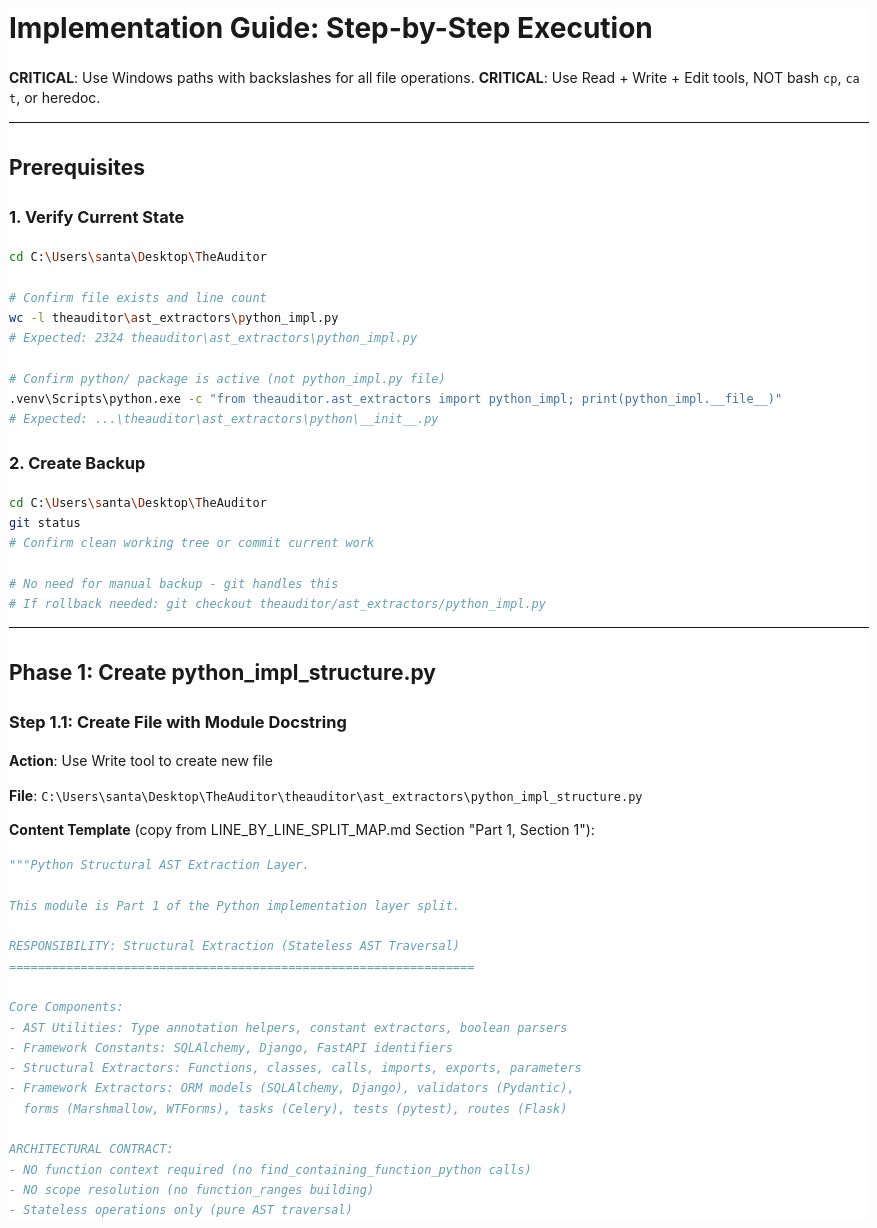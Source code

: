 # Implementation Guide: Step-by-Step Execution

**CRITICAL**: Use Windows paths with backslashes for all file operations.
**CRITICAL**: Use Read + Write + Edit tools, NOT bash `cp`, `cat`, or heredoc.

---

## Prerequisites

### 1. Verify Current State
```bash
cd C:\Users\santa\Desktop\TheAuditor

# Confirm file exists and line count
wc -l theauditor\ast_extractors\python_impl.py
# Expected: 2324 theauditor\ast_extractors\python_impl.py

# Confirm python/ package is active (not python_impl.py file)
.venv\Scripts\python.exe -c "from theauditor.ast_extractors import python_impl; print(python_impl.__file__)"
# Expected: ...\theauditor\ast_extractors\python\__init__.py
```

### 2. Create Backup
```bash
cd C:\Users\santa\Desktop\TheAuditor
git status
# Confirm clean working tree or commit current work

# No need for manual backup - git handles this
# If rollback needed: git checkout theauditor/ast_extractors/python_impl.py
```

---

## Phase 1: Create python_impl_structure.py

### Step 1.1: Create File with Module Docstring

**Action**: Use Write tool to create new file

**File**: `C:\Users\santa\Desktop\TheAuditor\theauditor\ast_extractors\python_impl_structure.py`

**Content Template** (copy from LINE_BY_LINE_SPLIT_MAP.md Section "Part 1, Section 1"):
```python
"""Python Structural AST Extraction Layer.

This module is Part 1 of the Python implementation layer split.

RESPONSIBILITY: Structural Extraction (Stateless AST Traversal)
=================================================================

Core Components:
- AST Utilities: Type annotation helpers, constant extractors, boolean parsers
- Framework Constants: SQLAlchemy, Django, FastAPI identifiers
- Structural Extractors: Functions, classes, calls, imports, exports, parameters
- Framework Extractors: ORM models (SQLAlchemy, Django), validators (Pydantic),
  forms (Marshmallow, WTForms), tasks (Celery), tests (pytest), routes (Flask)

ARCHITECTURAL CONTRACT:
- NO function context required (no find_containing_function_python calls)
- NO scope resolution (no function_ranges building)
- Stateless operations only (pure AST traversal)
```